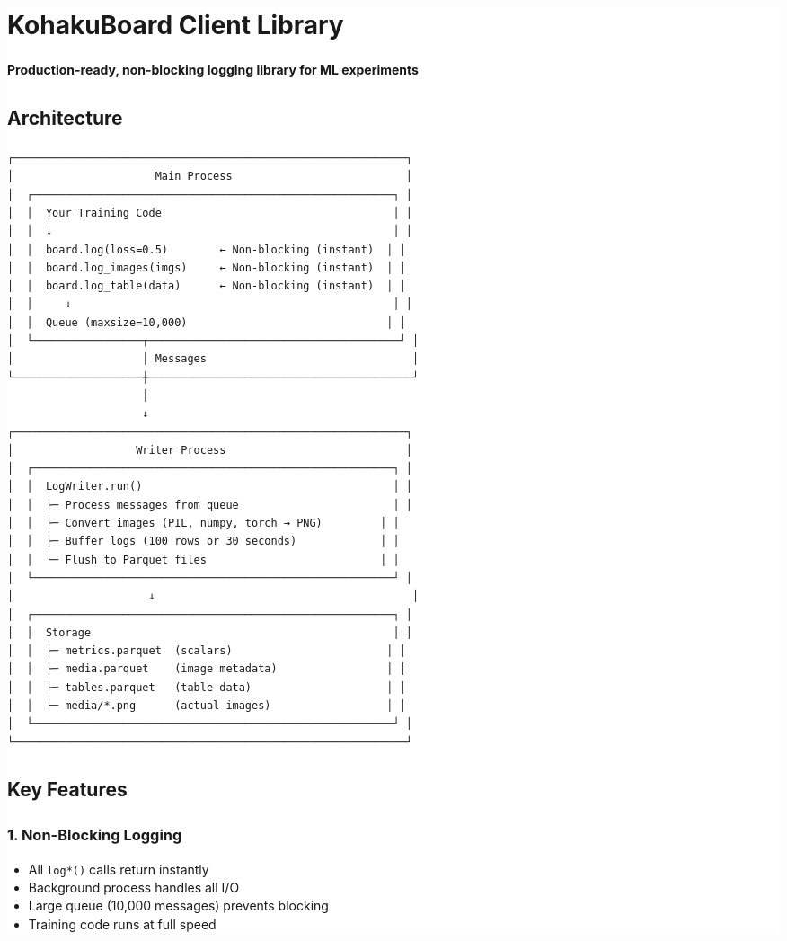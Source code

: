 # KohakuBoard Client Library

**Production-ready, non-blocking logging library for ML experiments**

## Architecture

```
┌─────────────────────────────────────────────────────────────┐
│                      Main Process                           │
│  ┌────────────────────────────────────────────────────────┐ │
│  │  Your Training Code                                    │ │
│  │  ↓                                                     │ │
│  │  board.log(loss=0.5)        ← Non-blocking (instant)  │ │
│  │  board.log_images(imgs)     ← Non-blocking (instant)  │ │
│  │  board.log_table(data)      ← Non-blocking (instant)  │ │
│  │     ↓                                                  │ │
│  │  Queue (maxsize=10,000)                               │ │
│  └─────────────────┬───────────────────────────────────────┘ │
│                    │ Messages                                │
└────────────────────┼─────────────────────────────────────────┘
                     │
                     ↓
┌─────────────────────────────────────────────────────────────┐
│                   Writer Process                            │
│  ┌────────────────────────────────────────────────────────┐ │
│  │  LogWriter.run()                                       │ │
│  │  ├─ Process messages from queue                        │ │
│  │  ├─ Convert images (PIL, numpy, torch → PNG)         │ │
│  │  ├─ Buffer logs (100 rows or 30 seconds)             │ │
│  │  └─ Flush to Parquet files                           │ │
│  └────────────────────────────────────────────────────────┘ │
│                     ↓                                        │
│  ┌────────────────────────────────────────────────────────┐ │
│  │  Storage                                               │ │
│  │  ├─ metrics.parquet  (scalars)                        │ │
│  │  ├─ media.parquet    (image metadata)                 │ │
│  │  ├─ tables.parquet   (table data)                     │ │
│  │  └─ media/*.png      (actual images)                  │ │
│  └────────────────────────────────────────────────────────┘ │
└─────────────────────────────────────────────────────────────┘
```

## Key Features

### 1. **Non-Blocking Logging**
- All `log*()` calls return instantly
- Background process handles all I/O
- Large queue (10,000 messages) prevents blocking
- Training code runs at full speed
